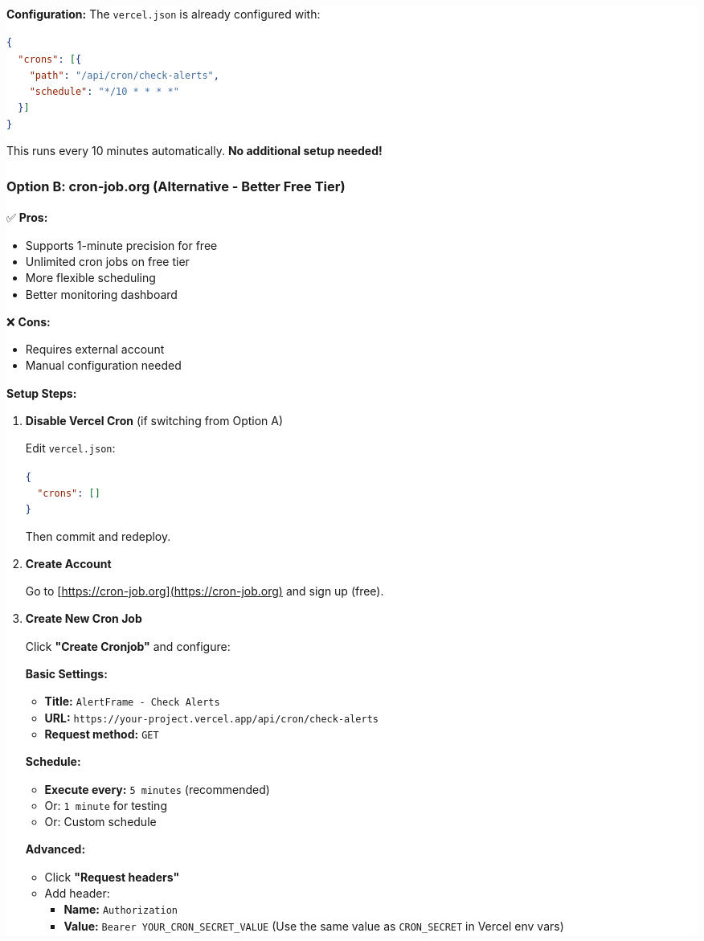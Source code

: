**Configuration:**
The `vercel.json` is already configured with:
```json
{
  "crons": [{
    "path": "/api/cron/check-alerts",
    "schedule": "*/10 * * * *"
  }]
}
```

This runs every 10 minutes automatically. **No additional setup needed!**

### **Option B: cron-job.org (Alternative - Better Free Tier)**

✅ **Pros:**
- Supports 1-minute precision for free
- Unlimited cron jobs on free tier
- More flexible scheduling
- Better monitoring dashboard

❌ **Cons:**
- Requires external account
- Manual configuration needed

**Setup Steps:**

1. **Disable Vercel Cron** (if switching from Option A)

   Edit `vercel.json`:
   ```json
   {
     "crons": []
   }
   ```
   Then commit and redeploy.

2. **Create Account**

   Go to [https://cron-job.org](https://cron-job.org) and sign up (free).

3. **Create New Cron Job**

   Click **"Create Cronjob"** and configure:

   **Basic Settings:**
   - **Title:** `AlertFrame - Check Alerts`
   - **URL:** `https://your-project.vercel.app/api/cron/check-alerts`
   - **Request method:** `GET`

   **Schedule:**
   - **Execute every:** `5 minutes` (recommended)
   - Or: `1 minute` for testing
   - Or: Custom schedule

   **Advanced:**
   - Click **"Request headers"**
   - Add header:
     - **Name:** `Authorization`
     - **Value:** `Bearer YOUR_CRON_SECRET_VALUE`
     (Use the same value as `CRON_SECRET` in Vercel env vars)
